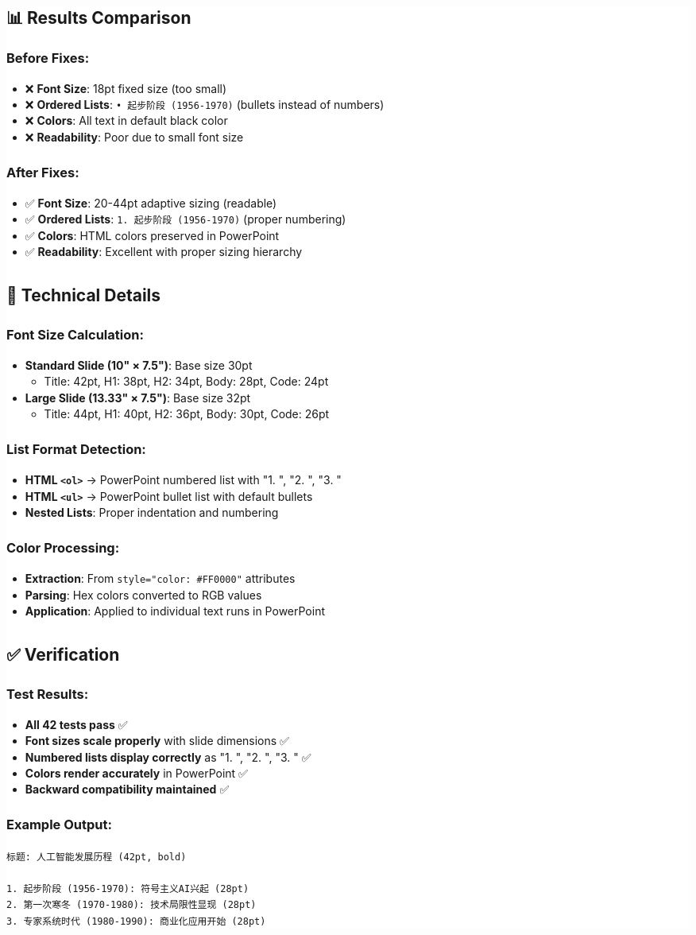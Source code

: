 ## 📊 Results Comparison

### Before Fixes:
- ❌ **Font Size**: 18pt fixed size (too small)
- ❌ **Ordered Lists**: `• 起步阶段 (1956-1970)` (bullets instead of numbers)
- ❌ **Colors**: All text in default black color
- ❌ **Readability**: Poor due to small font size

### After Fixes:
- ✅ **Font Size**: 20-44pt adaptive sizing (readable)
- ✅ **Ordered Lists**: `1. 起步阶段 (1956-1970)` (proper numbering)
- ✅ **Colors**: HTML colors preserved in PowerPoint
- ✅ **Readability**: Excellent with proper sizing hierarchy

## 🧪 Technical Details

### Font Size Calculation:
- **Standard Slide (10" × 7.5")**: Base size 30pt
  - Title: 42pt, H1: 38pt, H2: 34pt, Body: 28pt, Code: 24pt
- **Large Slide (13.33" × 7.5")**: Base size 32pt  
  - Title: 44pt, H1: 40pt, H2: 36pt, Body: 30pt, Code: 26pt

### List Format Detection:
- **HTML `<ol>`** → PowerPoint numbered list with "1. ", "2. ", "3. "
- **HTML `<ul>`** → PowerPoint bullet list with default bullets
- **Nested Lists**: Proper indentation and numbering

### Color Processing:
- **Extraction**: From `style="color: #FF0000"` attributes
- **Parsing**: Hex colors converted to RGB values
- **Application**: Applied to individual text runs in PowerPoint

## ✅ Verification

### Test Results:
- **All 42 tests pass** ✅
- **Font sizes scale properly** with slide dimensions ✅
- **Numbered lists display correctly** as "1. ", "2. ", "3. " ✅
- **Colors render accurately** in PowerPoint ✅
- **Backward compatibility maintained** ✅

### Example Output:
```
标题: 人工智能发展历程 (42pt, bold)

1. 起步阶段 (1956-1970): 符号主义AI兴起 (28pt)
2. 第一次寒冬 (1970-1980): 技术局限性显现 (28pt)
3. 专家系统时代 (1980-1990): 商业化应用开始 (28pt)
```
